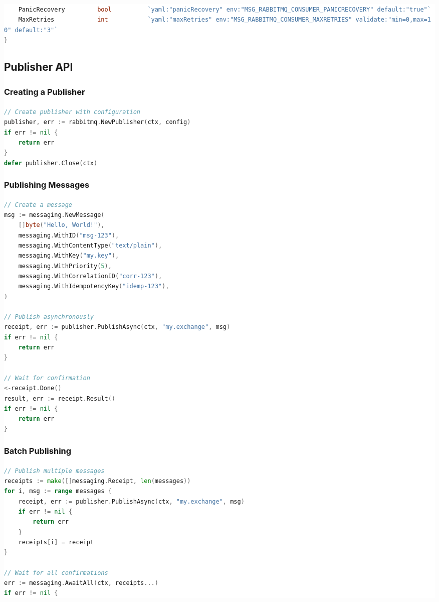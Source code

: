 ```go
    PanicRecovery         bool          `yaml:"panicRecovery" env:"MSG_RABBITMQ_CONSUMER_PANICRECOVERY" default:"true"`
    MaxRetries            int           `yaml:"maxRetries" env:"MSG_RABBITMQ_CONSUMER_MAXRETRIES" validate:"min=0,max=10" default:"3"`
}
```

## Publisher API

### Creating a Publisher

```go
// Create publisher with configuration
publisher, err := rabbitmq.NewPublisher(ctx, config)
if err != nil {
    return err
}
defer publisher.Close(ctx)
```

### Publishing Messages

```go
// Create a message
msg := messaging.NewMessage(
    []byte("Hello, World!"),
    messaging.WithID("msg-123"),
    messaging.WithContentType("text/plain"),
    messaging.WithKey("my.key"),
    messaging.WithPriority(5),
    messaging.WithCorrelationID("corr-123"),
    messaging.WithIdempotencyKey("idemp-123"),
)

// Publish asynchronously
receipt, err := publisher.PublishAsync(ctx, "my.exchange", msg)
if err != nil {
    return err
}

// Wait for confirmation
<-receipt.Done()
result, err := receipt.Result()
if err != nil {
    return err
}
```

### Batch Publishing

```go
// Publish multiple messages
receipts := make([]messaging.Receipt, len(messages))
for i, msg := range messages {
    receipt, err := publisher.PublishAsync(ctx, "my.exchange", msg)
    if err != nil {
        return err
    }
    receipts[i] = receipt
}

// Wait for all confirmations
err := messaging.AwaitAll(ctx, receipts...)
if err != nil {
```